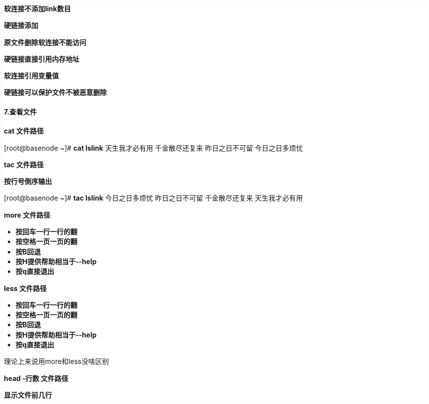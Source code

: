 **软连接不添加link数目**

**硬链接添加**

**原文件删除软连接不能访问**

**硬链接直接引用内存地址**

**软连接引用变量值**

**硬链接可以保护文件不被恶意删除**



#### 7.查看文件

**cat 文件路径**

[root@basenode ~]# **cat lslink**
天生我才必有用
千金散尽还复来
昨日之日不可留
今日之日多烦忧



**tac 文件路径**

**按行号倒序输出**

[root@basenode ~]# **tac lslink**
今日之日多烦忧
昨日之日不可留
千金散尽还复来
天生我才必有用



**more 文件路径**

- **按回车一行一行的翻**
- **按空格一页一页的翻**
- **按B回退**
- **按H提供帮助相当于--help**
- **按q直接退出**



**less 文件路径**

- **按回车一行一行的翻**
- **按空格一页一页的翻**
- **按B回退**
- **按H提供帮助相当于--help**
- **按q直接退出**

理论上来说用more和less没啥区别



**head -行数 文件路径**

**显示文件前几行**

